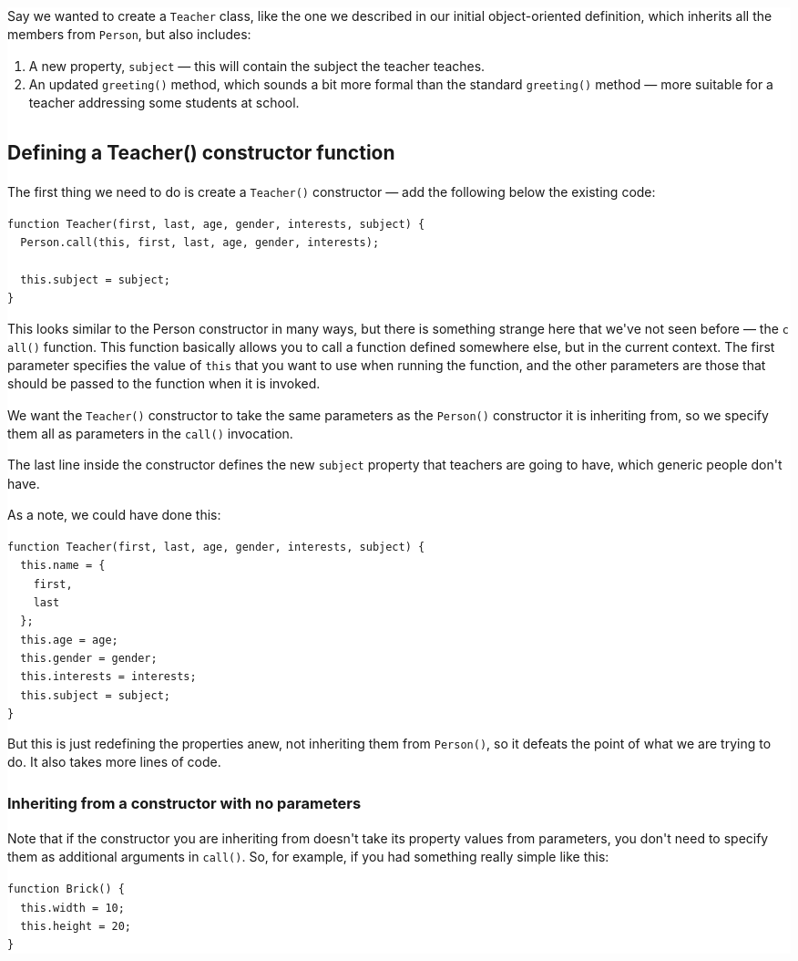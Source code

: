Say we wanted to create a `Teacher` class, like the one we described in our initial object-oriented definition, which inherits all the members from `Person`, but also includes:

1.  A new property, `subject` — this will contain the subject the teacher teaches.
2.  An updated `greeting()` method, which sounds a bit more formal than the standard `greeting()` method — more suitable for a teacher addressing some students at school.

Defining a Teacher() constructor function
-----------------------------------------

The first thing we need to do is create a `Teacher()` constructor — add the following below the existing code:

    function Teacher(first, last, age, gender, interests, subject) {
      Person.call(this, first, last, age, gender, interests);

      this.subject = subject;
    }

This looks similar to the Person constructor in many ways, but there is something strange here that we've not seen before — the `call()` function. This function basically allows you to call a function defined somewhere else, but in the current context. The first parameter specifies the value of `this` that you want to use when running the function, and the other parameters are those that should be passed to the function when it is invoked.

We want the `Teacher()` constructor to take the same parameters as the `Person()` constructor it is inheriting from, so we specify them all as parameters in the `call()` invocation.

The last line inside the constructor defines the new `subject` property that teachers are going to have, which generic people don't have.

As a note, we could have done this:

    function Teacher(first, last, age, gender, interests, subject) {
      this.name = {
        first,
        last
      };
      this.age = age;
      this.gender = gender;
      this.interests = interests;
      this.subject = subject;
    }

But this is just redefining the properties anew, not inheriting them from `Person()`, so it defeats the point of what we are trying to do. It also takes more lines of code.

### Inheriting from a constructor with no parameters

Note that if the constructor you are inheriting from doesn't take its property values from parameters, you don't need to specify them as additional arguments in `call()`. So, for example, if you had something really simple like this:

    function Brick() {
      this.width = 10;
      this.height = 20;
    }
